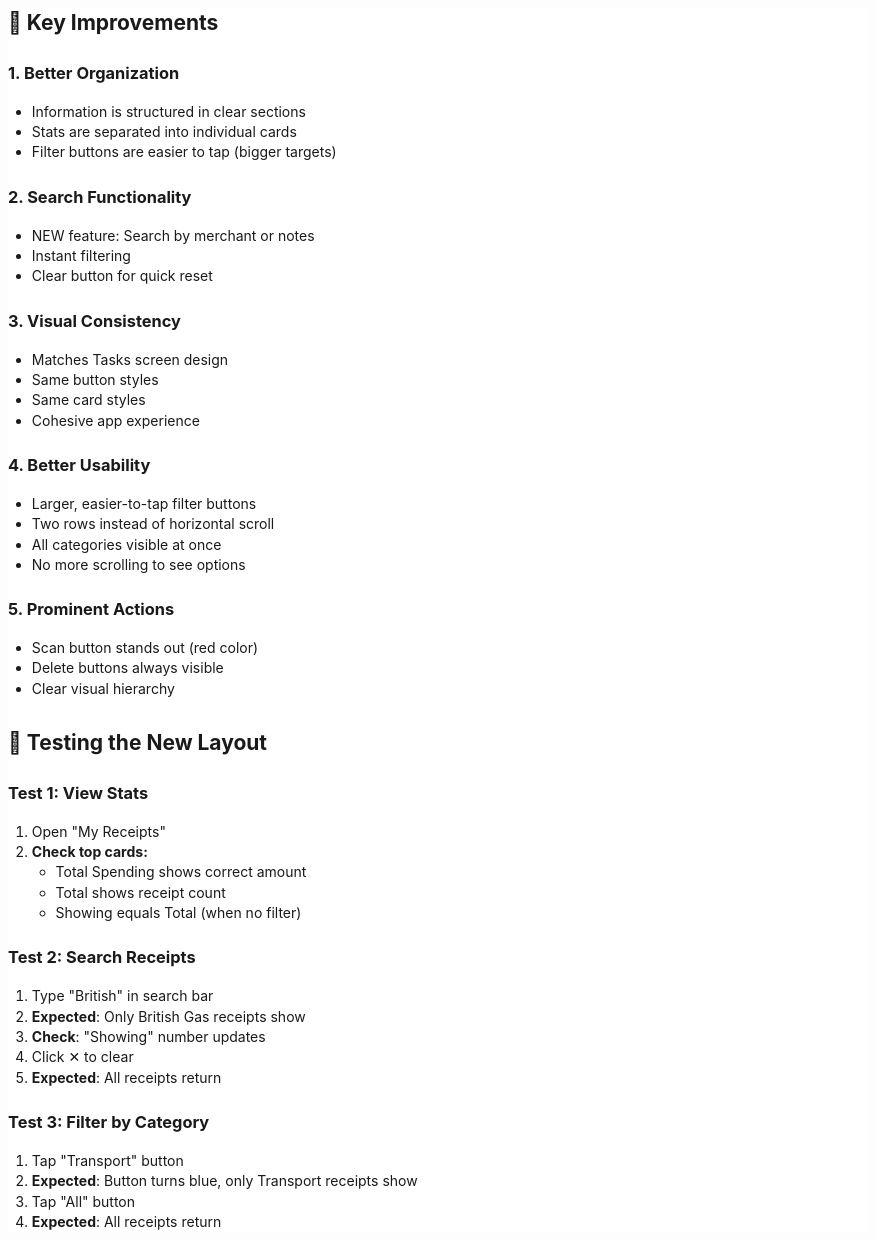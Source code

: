 ## 🎯 Key Improvements

### 1. **Better Organization**
- Information is structured in clear sections
- Stats are separated into individual cards
- Filter buttons are easier to tap (bigger targets)

### 2. **Search Functionality**
- NEW feature: Search by merchant or notes
- Instant filtering
- Clear button for quick reset

### 3. **Visual Consistency**
- Matches Tasks screen design
- Same button styles
- Same card styles
- Cohesive app experience

### 4. **Better Usability**
- Larger, easier-to-tap filter buttons
- Two rows instead of horizontal scroll
- All categories visible at once
- No more scrolling to see options

### 5. **Prominent Actions**
- Scan button stands out (red color)
- Delete buttons always visible
- Clear visual hierarchy

## 🧪 Testing the New Layout

### Test 1: View Stats
1. Open "My Receipts"
2. **Check top cards:**
   - Total Spending shows correct amount
   - Total shows receipt count
   - Showing equals Total (when no filter)

### Test 2: Search Receipts
1. Type "British" in search bar
2. **Expected**: Only British Gas receipts show
3. **Check**: "Showing" number updates
4. Click ✕ to clear
5. **Expected**: All receipts return

### Test 3: Filter by Category
1. Tap "Transport" button
2. **Expected**: Button turns blue, only Transport receipts show
3. Tap "All" button
4. **Expected**: All receipts return
